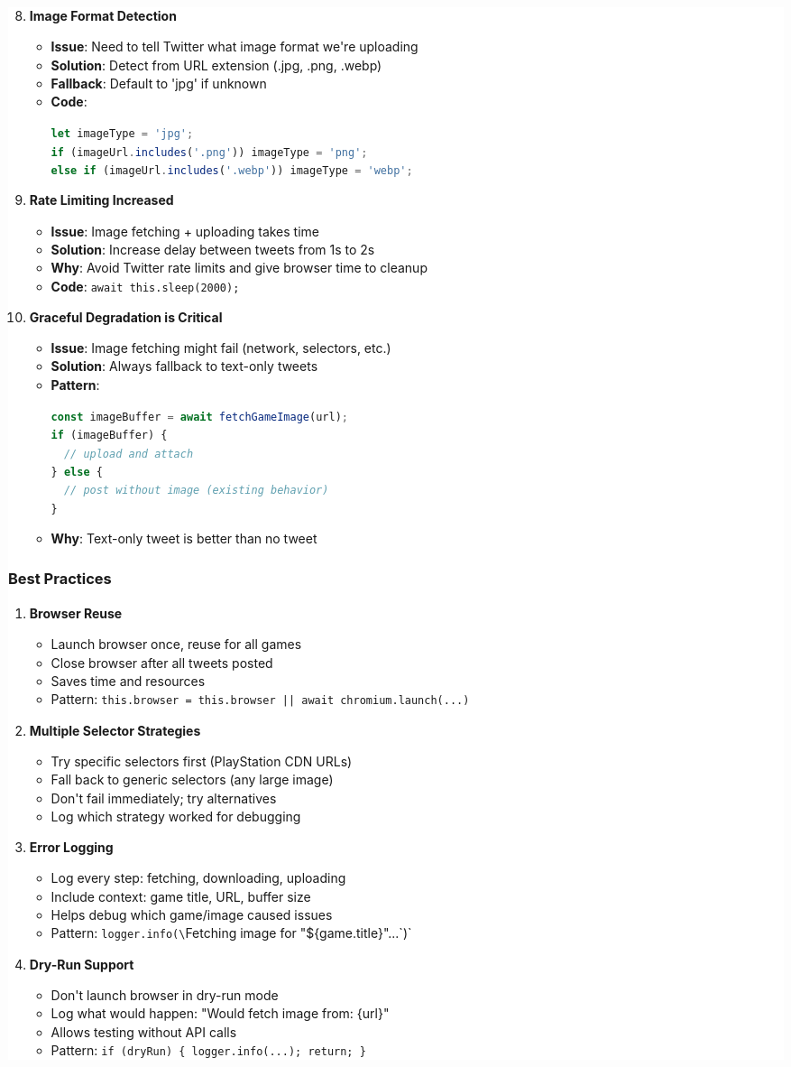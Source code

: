 8. **Image Format Detection**
   - **Issue**: Need to tell Twitter what image format we're uploading
   - **Solution**: Detect from URL extension (.jpg, .png, .webp)
   - **Fallback**: Default to 'jpg' if unknown
   - **Code**:
     ```typescript
     let imageType = 'jpg';
     if (imageUrl.includes('.png')) imageType = 'png';
     else if (imageUrl.includes('.webp')) imageType = 'webp';
     ```

9. **Rate Limiting Increased**
   - **Issue**: Image fetching + uploading takes time
   - **Solution**: Increase delay between tweets from 1s to 2s
   - **Why**: Avoid Twitter rate limits and give browser time to cleanup
   - **Code**: `await this.sleep(2000);`

10. **Graceful Degradation is Critical**
    - **Issue**: Image fetching might fail (network, selectors, etc.)
    - **Solution**: Always fallback to text-only tweets
    - **Pattern**:
      ```typescript
      const imageBuffer = await fetchGameImage(url);
      if (imageBuffer) {
        // upload and attach
      } else {
        // post without image (existing behavior)
      }
      ```
    - **Why**: Text-only tweet is better than no tweet

### Best Practices

1. **Browser Reuse**
   - Launch browser once, reuse for all games
   - Close browser after all tweets posted
   - Saves time and resources
   - Pattern: `this.browser = this.browser || await chromium.launch(...)`

2. **Multiple Selector Strategies**
   - Try specific selectors first (PlayStation CDN URLs)
   - Fall back to generic selectors (any large image)
   - Don't fail immediately; try alternatives
   - Log which strategy worked for debugging

3. **Error Logging**
   - Log every step: fetching, downloading, uploading
   - Include context: game title, URL, buffer size
   - Helps debug which game/image caused issues
   - Pattern: `logger.info(\`Fetching image for "${game.title}"...\`)`

4. **Dry-Run Support**
   - Don't launch browser in dry-run mode
   - Log what would happen: "Would fetch image from: {url}"
   - Allows testing without API calls
   - Pattern: `if (dryRun) { logger.info(...); return; }`
